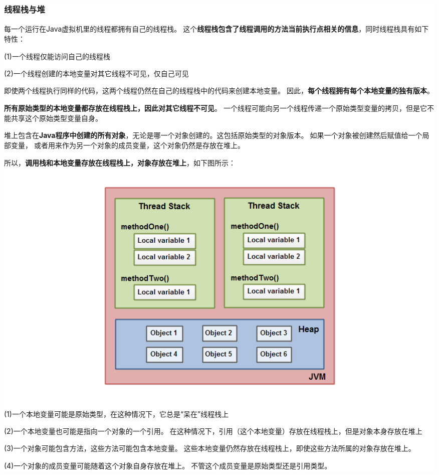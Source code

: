 ###  线程栈与堆
每一个运行在Java虚拟机里的线程都拥有自己的线程栈。
这个**线程栈包含了线程调用的方法当前执行点相关的信息**，同时线程栈具有如下特性：

(1)一个线程仅能访问自己的线程栈

(2)一个线程创建的本地变量对其它线程不可见，仅自己可见

即使两个线程执行同样的代码，这两个线程仍然在自己的线程栈中的代码来创建本地变量。
因此，**每个线程拥有每个本地变量的独有版本**。

**所有原始类型的本地变量都存放在线程栈上，因此对其它线程不可见**。
一个线程可能向另一个线程传递一个原始类型变量的拷贝，但是它不能共享这个原始类型变量自身。

堆上包含在**Java程序中创建的所有对象**，无论是哪一个对象创建的。这包括原始类型的对象版本。
如果一个对象被创建然后赋值给一个局部变量，
或者用来作为另一个对象的成员变量，这个对象仍然是存放在堆上。

所以，**调用栈和本地变量存放在线程栈上，对象存放在堆上**，如下图所示：

<div align="center"> <img src="pics//jmm/jmm_17.png" width="500"/> </div>

(1)一个本地变量可能是原始类型，在这种情况下，它总是“呆在”线程栈上

(2)一个本地变量也可能是指向一个对象的一个引用。
在这种情况下，引用（这个本地变量）存放在线程栈上，但是对象本身存放在堆上

(3)一个对象可能包含方法，这些方法可能包含本地变量。
这些本地变量仍然存放在线程栈上，即使这些方法所属的对象存放在堆上。

(4)一个对象的成员变量可能随着这个对象自身存放在堆上。
不管这个成员变量是原始类型还是引用类型。
